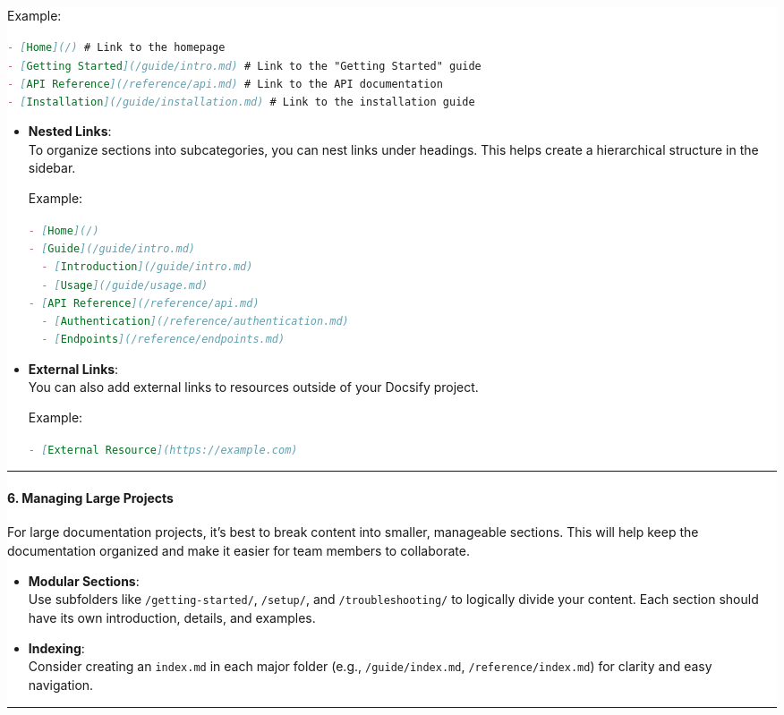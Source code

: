   Example:

  ```markdown
  - [Home](/) # Link to the homepage
  - [Getting Started](/guide/intro.md) # Link to the "Getting Started" guide
  - [API Reference](/reference/api.md) # Link to the API documentation
  - [Installation](/guide/installation.md) # Link to the installation guide
  ```

- **Nested Links**:  
  To organize sections into subcategories, you can nest links under headings. This helps create a hierarchical structure in the sidebar.

  Example:

  ```markdown
  - [Home](/)
  - [Guide](/guide/intro.md)
    - [Introduction](/guide/intro.md)
    - [Usage](/guide/usage.md)
  - [API Reference](/reference/api.md)
    - [Authentication](/reference/authentication.md)
    - [Endpoints](/reference/endpoints.md)
  ```

- **External Links**:  
  You can also add external links to resources outside of your Docsify project.

  Example:

  ```markdown
  - [External Resource](https://example.com)
  ```

---

#### 6. Managing Large Projects

For large documentation projects, it’s best to break content into smaller, manageable sections. This will help keep the documentation organized and make it easier for team members to collaborate.

- **Modular Sections**:  
   Use subfolders like `/getting-started/`, `/setup/`, and `/troubleshooting/` to logically divide your content. Each section should have its own introduction, details, and examples.

- **Indexing**:  
   Consider creating an `index.md` in each major folder (e.g., `/guide/index.md`, `/reference/index.md`) for clarity and easy navigation.

---
